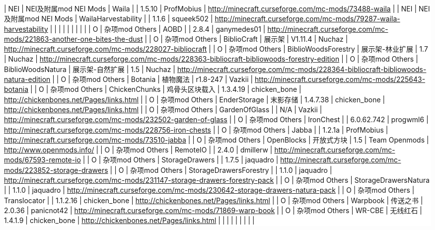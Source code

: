 | NEI           | NEI及附属mod NEI Mods     | Waila                    |                   | 1.5.10               | ProfMobius            | http://minecraft.curseforge.com/mc-mods/73488-waila                                                                              | 
| NEI           | NEI及附属mod NEI Mods     | WailaHarvestability      |                   | 1.1.6                | squeek502             | http://minecraft.curseforge.com/mc-mods/79287-waila-harvestability                                                               | 
|               |                        |                          |                   |                      |                       |                                                                                                                                  | 
| O             | 杂项mod Others           | AOBD                     |                   | 2.8.4                | ganymedes01           | http://minecraft.curseforge.com/mc-mods/221863-another-one-bites-the-dust                                                        | 
| O             | 杂项mod Others           | BiblioCraft              | 展示架               | V1.11.4              | Nuchaz                | http://minecraft.curseforge.com/mc-mods/228027-bibliocraft                                                                       | 
| O             | 杂项mod Others           | BiblioWoodsForestry      | 展示架-林业扩展          | 1.7                  | Nuchaz                | http://minecraft.curseforge.com/mc-mods/228363-bibliocraft-bibliowoods-forestry-edition                                          | 
| O             | 杂项mod Others           | BiblioWoodsNatura        | 展示架-自然扩展          | 1.5                  | Nuchaz                | http://minecraft.curseforge.com/mc-mods/228364-bibliocraft-bibliowoods-natura-edition                                            | 
| O             | 杂项mod Others           | Botania                  | 植物魔法              | r1.8-247             | Vazkii                | http://minecraft.curseforge.com/mc-mods/225643-botania                                                                           | 
| O             | 杂项mod Others           | ChickenChunks            | 鸡骨头区块载入           | 1.3.4.19             | chicken_bone          | http://chickenbones.net/Pages/links.html                                                                                         | 
| O             | 杂项mod Others           | EnderStorage             | 末影存储              | 1.4.7.38             | chicken_bone          | http://chickenbones.net/Pages/links.html                                                                                         | 
| O             | 杂项mod Others           | GardenOfGlass            |                   | N/A                  | Vazkii                | http://minecraft.curseforge.com/mc-mods/232502-garden-of-glass                                                                   | 
| O             | 杂项mod Others           | IronChest                |                   | 6.0.62.742           | progwml6              | http://minecraft.curseforge.com/mc-mods/228756-iron-chests                                                                       | 
| O             | 杂项mod Others           | Jabba                    |                   | 1.2.1a               | ProfMobius            | http://minecraft.curseforge.com/mc-mods/73510-jabba                                                                              | 
| O             | 杂项mod Others           | OpenBlocks               | 开放式方块             | 1.5                  | Team Openmods         | http://www.openmods.info/                                                                                                        | 
| O             | 杂项mod Others           | RemoteIO                 |                   | 2.4.0                | dmillerw              | http://minecraft.curseforge.com/mc-mods/67593-remote-io                                                                          | 
| O             | 杂项mod Others           | StorageDrawers           |                   | 1.7.5                | jaquadro              | http://minecraft.curseforge.com/mc-mods/223852-storage-drawers                                                                   | 
| O             | 杂项mod Others           | StorageDrawersForestry   |                   | 1.1.0                | jaquadro              | http://minecraft.curseforge.com/mc-mods/231147-storage-drawers-forestry-pack                                                     | 
| O             | 杂项mod Others           | StorageDrawersNatura     |                   | 1.1.0                | jaquadro              | http://minecraft.curseforge.com/mc-mods/230642-storage-drawers-natura-pack                                                       | 
| O             | 杂项mod Others           | Translocator             |                   | 1.1.2.16             | chicken_bone          | http://chickenbones.net/Pages/links.html                                                                                         | 
| O             | 杂项mod Others           | Warpbook                 | 传送之书              | 2.0.36               | panicnot42            | http://minecraft.curseforge.com/mc-mods/71869-warp-book                                                                          | 
| O             | 杂项mod Others           | WR-CBE                   | 无线红石              | 1.4.1.9              | chicken_bone          | http://chickenbones.net/Pages/links.html                                                                                         | 
|               |                        |                          |                   |                      |                       |                                                                                                                                  | 